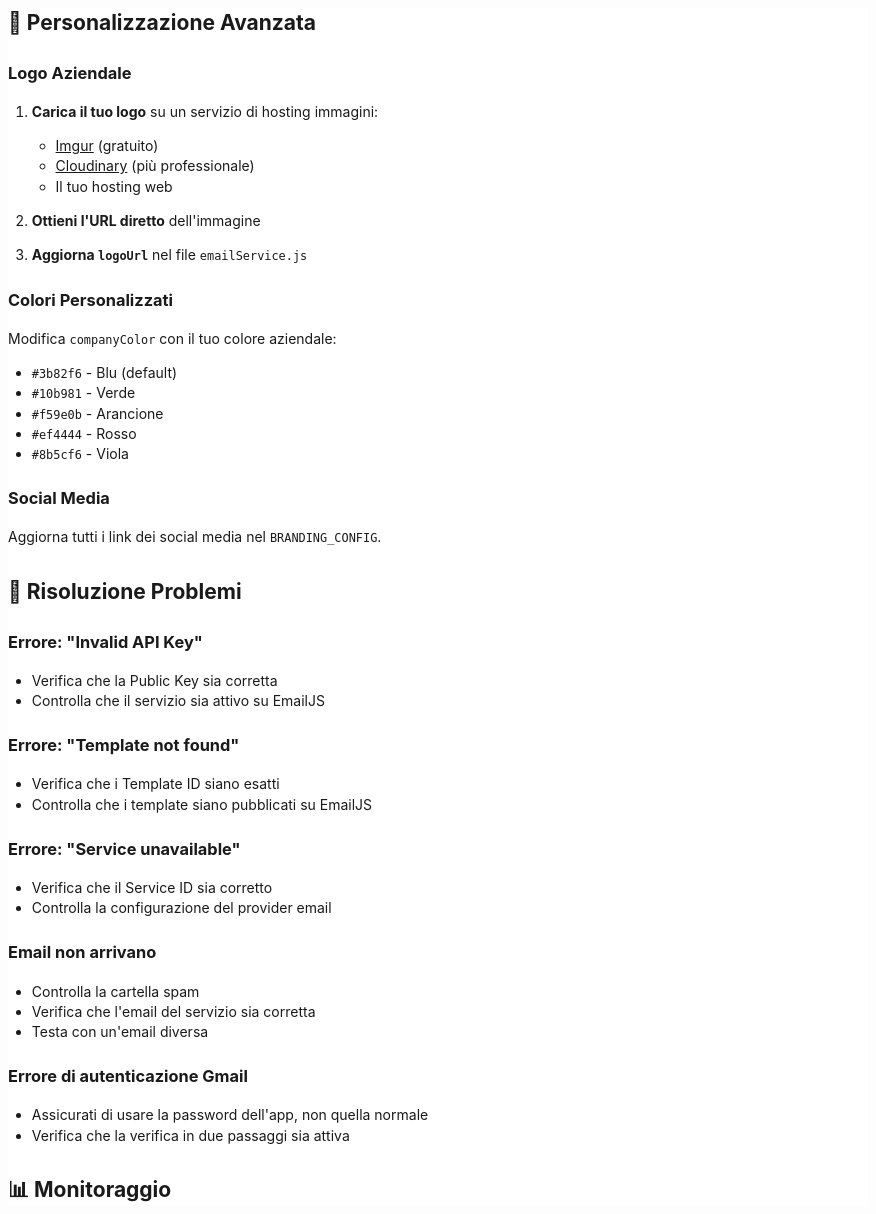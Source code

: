 ## 🎨 Personalizzazione Avanzata

### Logo Aziendale

1. **Carica il tuo logo** su un servizio di hosting immagini:
   - [Imgur](https://imgur.com) (gratuito)
   - [Cloudinary](https://cloudinary.com) (più professionale)
   - Il tuo hosting web

2. **Ottieni l'URL diretto** dell'immagine

3. **Aggiorna `logoUrl`** nel file `emailService.js`

### Colori Personalizzati

Modifica `companyColor` con il tuo colore aziendale:
- `#3b82f6` - Blu (default)
- `#10b981` - Verde
- `#f59e0b` - Arancione
- `#ef4444` - Rosso
- `#8b5cf6` - Viola

### Social Media

Aggiorna tutti i link dei social media nel `BRANDING_CONFIG`.

## 🔧 Risoluzione Problemi

### Errore: "Invalid API Key"
- Verifica che la Public Key sia corretta
- Controlla che il servizio sia attivo su EmailJS

### Errore: "Template not found"
- Verifica che i Template ID siano esatti
- Controlla che i template siano pubblicati su EmailJS

### Errore: "Service unavailable"
- Verifica che il Service ID sia corretto
- Controlla la configurazione del provider email

### Email non arrivano
- Controlla la cartella spam
- Verifica che l'email del servizio sia corretta
- Testa con un'email diversa

### Errore di autenticazione Gmail
- Assicurati di usare la password dell'app, non quella normale
- Verifica che la verifica in due passaggi sia attiva

## 📊 Monitoraggio

